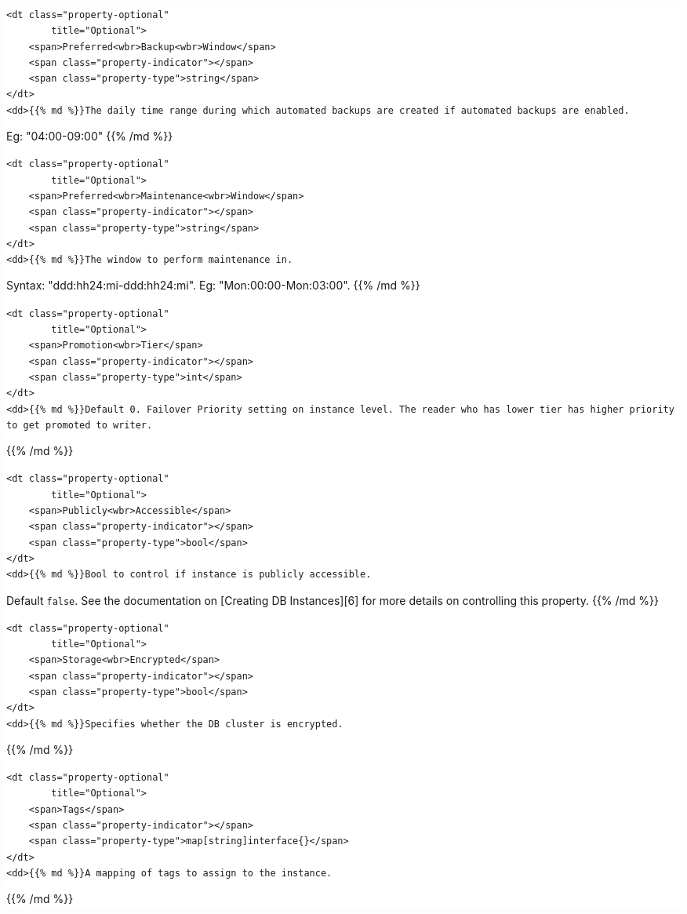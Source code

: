     <dt class="property-optional"
            title="Optional">
        <span>Preferred<wbr>Backup<wbr>Window</span>
        <span class="property-indicator"></span>
        <span class="property-type">string</span>
    </dt>
    <dd>{{% md %}}The daily time range during which automated backups are created if automated backups are enabled.
Eg: "04:00-09:00"
{{% /md %}}</dd>

    <dt class="property-optional"
            title="Optional">
        <span>Preferred<wbr>Maintenance<wbr>Window</span>
        <span class="property-indicator"></span>
        <span class="property-type">string</span>
    </dt>
    <dd>{{% md %}}The window to perform maintenance in.
Syntax: "ddd:hh24:mi-ddd:hh24:mi". Eg: "Mon:00:00-Mon:03:00".
{{% /md %}}</dd>

    <dt class="property-optional"
            title="Optional">
        <span>Promotion<wbr>Tier</span>
        <span class="property-indicator"></span>
        <span class="property-type">int</span>
    </dt>
    <dd>{{% md %}}Default 0. Failover Priority setting on instance level. The reader who has lower tier has higher priority to get promoted to writer.
{{% /md %}}</dd>

    <dt class="property-optional"
            title="Optional">
        <span>Publicly<wbr>Accessible</span>
        <span class="property-indicator"></span>
        <span class="property-type">bool</span>
    </dt>
    <dd>{{% md %}}Bool to control if instance is publicly accessible.
Default `false`. See the documentation on [Creating DB Instances][6] for more
details on controlling this property.
{{% /md %}}</dd>

    <dt class="property-optional"
            title="Optional">
        <span>Storage<wbr>Encrypted</span>
        <span class="property-indicator"></span>
        <span class="property-type">bool</span>
    </dt>
    <dd>{{% md %}}Specifies whether the DB cluster is encrypted.
{{% /md %}}</dd>

    <dt class="property-optional"
            title="Optional">
        <span>Tags</span>
        <span class="property-indicator"></span>
        <span class="property-type">map[string]interface{}</span>
    </dt>
    <dd>{{% md %}}A mapping of tags to assign to the instance.
{{% /md %}}</dd>
